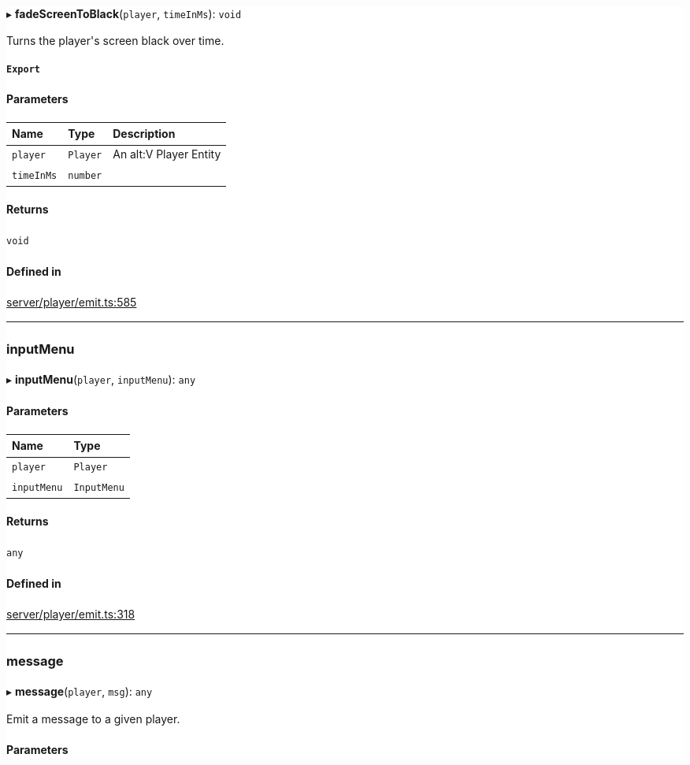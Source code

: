 ▸ **fadeScreenToBlack**(`player`, `timeInMs`): `void`

Turns the player's screen black over time.

**`Export`**

#### Parameters

| Name | Type | Description |
| :------ | :------ | :------ |
| `player` | `Player` | An alt:V Player Entity |
| `timeInMs` | `number` |  |

#### Returns

`void`

#### Defined in

[server/player/emit.ts:585](https://github.com/Stuyk/altv-athena/blob/9c488f0/src/core/server/player/emit.ts#L585)

___

### inputMenu

▸ **inputMenu**(`player`, `inputMenu`): `any`

#### Parameters

| Name | Type |
| :------ | :------ |
| `player` | `Player` |
| `inputMenu` | `InputMenu` |

#### Returns

`any`

#### Defined in

[server/player/emit.ts:318](https://github.com/Stuyk/altv-athena/blob/9c488f0/src/core/server/player/emit.ts#L318)

___

### message

▸ **message**(`player`, `msg`): `any`

Emit a message to a given player.

#### Parameters
